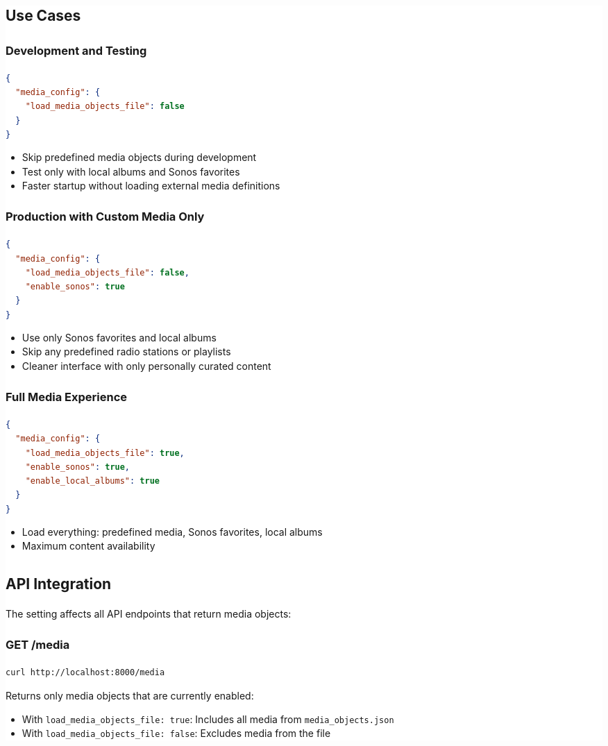 ## Use Cases

### Development and Testing
```json
{
  "media_config": {
    "load_media_objects_file": false
  }
}
```
- Skip predefined media objects during development
- Test only with local albums and Sonos favorites
- Faster startup without loading external media definitions

### Production with Custom Media Only
```json
{
  "media_config": {
    "load_media_objects_file": false,
    "enable_sonos": true
  }
}
```
- Use only Sonos favorites and local albums
- Skip any predefined radio stations or playlists
- Cleaner interface with only personally curated content

### Full Media Experience
```json
{
  "media_config": {
    "load_media_objects_file": true,
    "enable_sonos": true,
    "enable_local_albums": true
  }
}
```
- Load everything: predefined media, Sonos favorites, local albums
- Maximum content availability

## API Integration

The setting affects all API endpoints that return media objects:

### GET /media
```bash
curl http://localhost:8000/media
```

Returns only media objects that are currently enabled:
- With `load_media_objects_file: true`: Includes all media from `media_objects.json`
- With `load_media_objects_file: false`: Excludes media from the file
